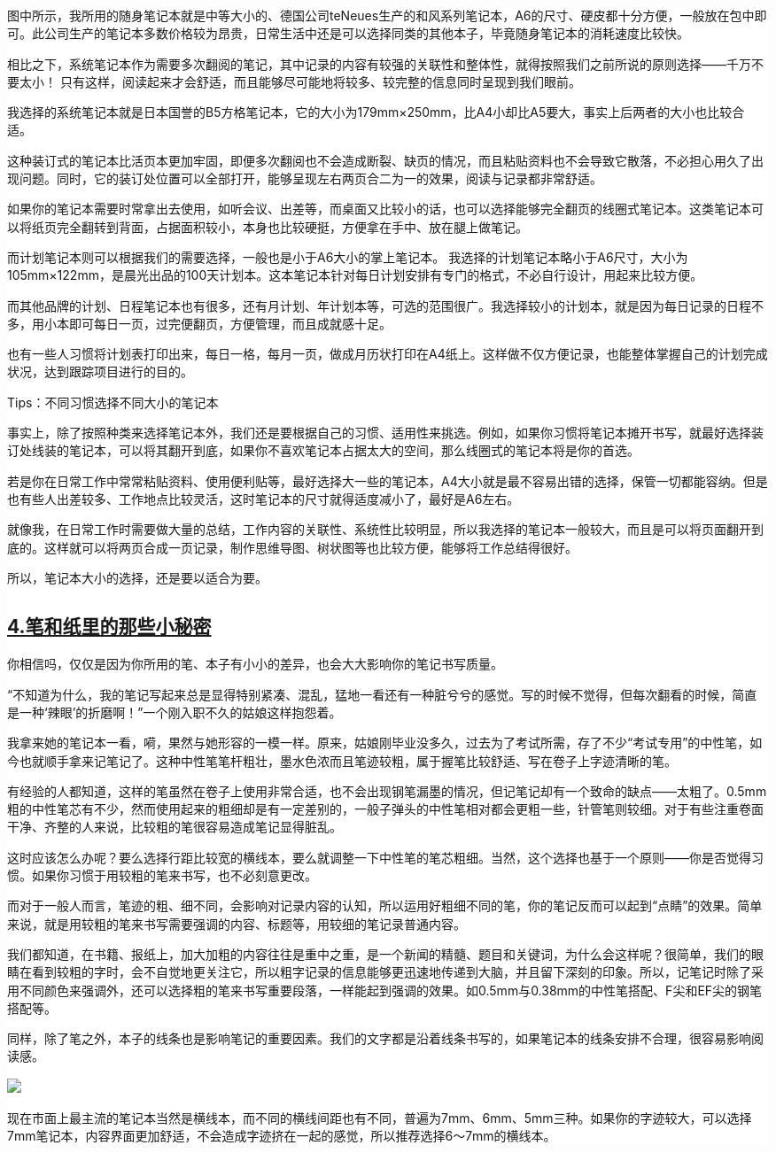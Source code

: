 图中所示，我所用的随身笔记本就是中等大小的、德国公司teNeues生产的和风系列笔记本，A6的尺寸、硬皮都十分方便，一般放在包中即可。此公司生产的笔记本多数价格较为昂贵，日常生活中还是可以选择同类的其他本子，毕竟随身笔记本的消耗速度比较快。

相比之下，系统笔记本作为需要多次翻阅的笔记，其中记录的内容有较强的关联性和整体性，就得按照我们之前所说的原则选择——千万不要太小！
只有这样，阅读起来才会舒适，而且能够尽可能地将较多、较完整的信息同时呈现到我们眼前。

我选择的系统笔记本就是日本国誉的B5方格笔记本，它的大小为179mm×250mm，比A4小却比A5要大，事实上后两者的大小也比较合适。

这种装订式的笔记本比活页本更加牢固，即便多次翻阅也不会造成断裂、缺页的情况，而且粘贴资料也不会导致它散落，不必担心用久了出现问题。同时，它的装订处位置可以全部打开，能够呈现左右两页合二为一的效果，阅读与记录都非常舒适。

如果你的笔记本需要时常拿出去使用，如听会议、出差等，而桌面又比较小的话，也可以选择能够完全翻页的线圈式笔记本。这类笔记本可以将纸页完全翻转到背面，占据面积较小，本身也比较硬挺，方便拿在手中、放在腿上做笔记。

而计划笔记本则可以根据我们的需要选择，一般也是小于A6大小的掌上笔记本。
我选择的计划笔记本略小于A6尺寸，大小为105mm×122mm，是晨光出品的100天计划本。这本笔记本针对每日计划安排有专门的格式，不必自行设计，用起来比较方便。

而其他品牌的计划、日程笔记本也有很多，还有月计划、年计划本等，可选的范围很广。我选择较小的计划本，就是因为每日记录的日程不多，用小本即可每日一页，过完便翻页，方便管理，而且成就感十足。

也有一些人习惯将计划表打印出来，每日一格，每月一页，做成月历状打印在A4纸上。这样做不仅方便记录，也能整体掌握自己的计划完成状况，达到跟踪项目进行的目的。

Tips：不同习惯选择不同大小的笔记本

事实上，除了按照种类来选择笔记本外，我们还是要根据自己的习惯、适用性来挑选。例如，如果你习惯将笔记本摊开书写，就最好选择装订处线装的笔记本，可以将其翻开到底，如果你不喜欢笔记本占据太大的空间，那么线圈式的笔记本将是你的首选。

若是你在日常工作中常常粘贴资料、使用便利贴等，最好选择大一些的笔记本，A4大小就是最不容易出错的选择，保管一切都能容纳。但是也有些人出差较多、工作地点比较灵活，这时笔记本的尺寸就得适度减小了，最好是A6左右。

就像我，在日常工作时需要做大量的总结，工作内容的关联性、系统性比较明显，所以我选择的笔记本一般较大，而且是可以将页面翻开到底的。这样就可以将两页合成一页记录，制作思维导图、树状图等也比较方便，能够将工作总结得很好。

所以，笔记本大小的选择，还是要以适合为要。

## [4.笔和纸里的那些小秘密](text00002.html#toc16)

你相信吗，仅仅是因为你所用的笔、本子有小小的差异，也会大大影响你的笔记书写质量。

“不知道为什么，我的笔记写起来总是显得特别紧凑、混乱，猛地一看还有一种脏兮兮的感觉。写的时候不觉得，但每次翻看的时候，简直是一种‘辣眼’的折磨啊！”一个刚入职不久的姑娘这样抱怨着。

我拿来她的笔记本一看，嗬，果然与她形容的一模一样。原来，姑娘刚毕业没多久，过去为了考试所需，存了不少“考试专用”的中性笔，如今也就顺手拿来记笔记了。这种中性笔笔杆粗壮，墨水色浓而且笔迹较粗，属于握笔比较舒适、写在卷子上字迹清晰的笔。

有经验的人都知道，这样的笔虽然在卷子上使用非常合适，也不会出现钢笔漏墨的情况，但记笔记却有一个致命的缺点——太粗了。0.5mm粗的中性笔芯有不少，然而使用起来的粗细却是有一定差别的，一般子弹头的中性笔相对都会更粗一些，针管笔则较细。对于有些注重卷面干净、齐整的人来说，比较粗的笔很容易造成笔记显得脏乱。

这时应该怎么办呢？要么选择行距比较宽的横线本，要么就调整一下中性笔的笔芯粗细。当然，这个选择也基于一个原则——你是否觉得习惯。如果你习惯于用较粗的笔来书写，也不必刻意更改。

而对于一般人而言，笔迹的粗、细不同，会影响对记录内容的认知，所以运用好粗细不同的笔，你的笔记反而可以起到“点睛”的效果。简单来说，就是用较粗的笔来书写需要强调的内容、标题等，用较细的笔记录普通内容。

我们都知道，在书籍、报纸上，加大加粗的内容往往是重中之重，是一个新闻的精髓、题目和关键词，为什么会这样呢？很简单，我们的眼睛在看到较粗的字时，会不自觉地更关注它，所以粗字记录的信息能够更迅速地传递到大脑，并且留下深刻的印象。所以，记笔记时除了采用不同颜色来强调外，还可以选择粗的笔来书写重要段落，一样能起到强调的效果。如0.5mm与0.38mm的中性笔搭配、F尖和EF尖的钢笔搭配等。

同样，除了笔之外，本子的线条也是影响笔记的重要因素。我们的文字都是沿着线条书写的，如果笔记本的线条安排不合理，很容易影响阅读感。

![](Image00009.jpg)

现在市面上最主流的笔记本当然是横线本，而不同的横线间距也有不同，普遍为7mm、6mm、5mm三种。如果你的字迹较大，可以选择7mm笔记本，内容界面更加舒适，不会造成字迹挤在一起的感觉，所以推荐选择6～7mm的横线本。
